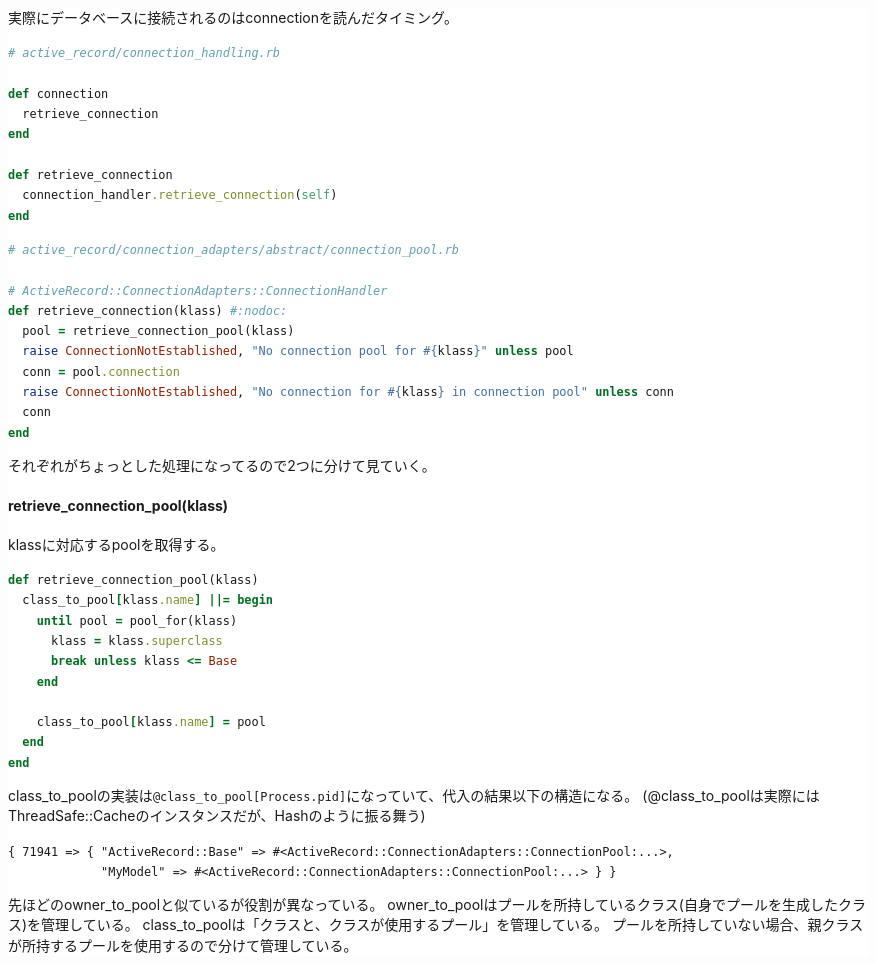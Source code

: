 実際にデータベースに接続されるのはconnectionを読んだタイミング。

```ruby
# active_record/connection_handling.rb

def connection
  retrieve_connection
end

def retrieve_connection
  connection_handler.retrieve_connection(self)
end
```

```ruby
# active_record/connection_adapters/abstract/connection_pool.rb

# ActiveRecord::ConnectionAdapters::ConnectionHandler
def retrieve_connection(klass) #:nodoc:
  pool = retrieve_connection_pool(klass)
  raise ConnectionNotEstablished, "No connection pool for #{klass}" unless pool
  conn = pool.connection
  raise ConnectionNotEstablished, "No connection for #{klass} in connection pool" unless conn
  conn
end
```

それぞれがちょっとした処理になってるので2つに分けて見ていく。

#### retrieve_connection_pool(klass)

klassに対応するpoolを取得する。

```ruby
def retrieve_connection_pool(klass)
  class_to_pool[klass.name] ||= begin
    until pool = pool_for(klass)
      klass = klass.superclass
      break unless klass <= Base
    end

    class_to_pool[klass.name] = pool
  end
end
```

class_to_poolの実装は`@class_to_pool[Process.pid]`になっていて、代入の結果以下の構造になる。
(@class_to_poolは実際にはThreadSafe::Cacheのインスタンスだが、Hashのように振る舞う)

```
{ 71941 => { "ActiveRecord::Base" => #<ActiveRecord::ConnectionAdapters::ConnectionPool:...>,
             "MyModel" => #<ActiveRecord::ConnectionAdapters::ConnectionPool:...> } }
```

先ほどのowner_to_poolと似ているが役割が異なっている。
owner_to_poolはプールを所持しているクラス(自身でプールを生成したクラス)を管理している。
class_to_poolは「クラスと、クラスが使用するプール」を管理している。
プールを所持していない場合、親クラスが所持するプールを使用するので分けて管理している。
